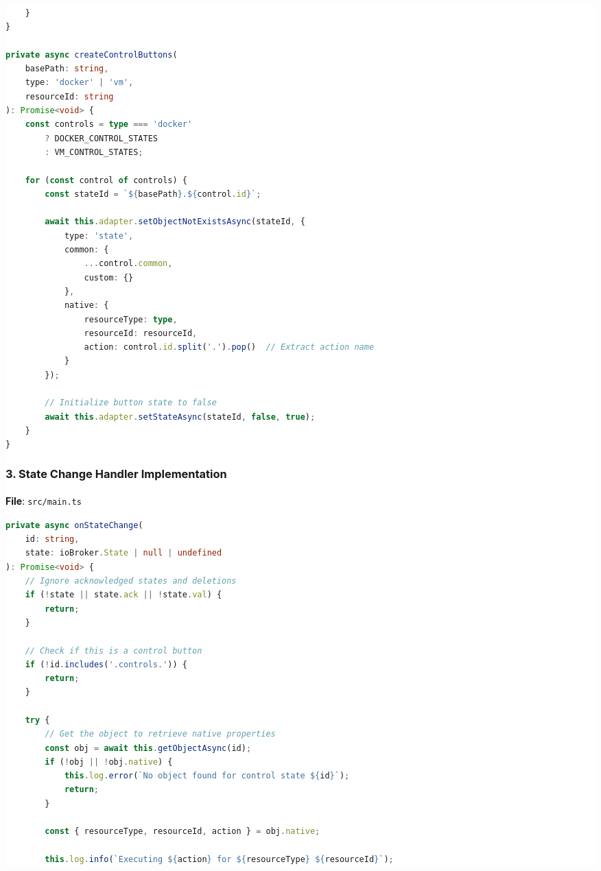 ```typescript
    }
}

private async createControlButtons(
    basePath: string,
    type: 'docker' | 'vm',
    resourceId: string
): Promise<void> {
    const controls = type === 'docker'
        ? DOCKER_CONTROL_STATES
        : VM_CONTROL_STATES;

    for (const control of controls) {
        const stateId = `${basePath}.${control.id}`;

        await this.adapter.setObjectNotExistsAsync(stateId, {
            type: 'state',
            common: {
                ...control.common,
                custom: {}
            },
            native: {
                resourceType: type,
                resourceId: resourceId,
                action: control.id.split('.').pop()  // Extract action name
            }
        });

        // Initialize button state to false
        await this.adapter.setStateAsync(stateId, false, true);
    }
}
```

### 3. State Change Handler Implementation

**File**: `src/main.ts`

```typescript
private async onStateChange(
    id: string,
    state: ioBroker.State | null | undefined
): Promise<void> {
    // Ignore acknowledged states and deletions
    if (!state || state.ack || !state.val) {
        return;
    }

    // Check if this is a control button
    if (!id.includes('.controls.')) {
        return;
    }

    try {
        // Get the object to retrieve native properties
        const obj = await this.getObjectAsync(id);
        if (!obj || !obj.native) {
            this.log.error(`No object found for control state ${id}`);
            return;
        }

        const { resourceType, resourceId, action } = obj.native;

        this.log.info(`Executing ${action} for ${resourceType} ${resourceId}`);
```